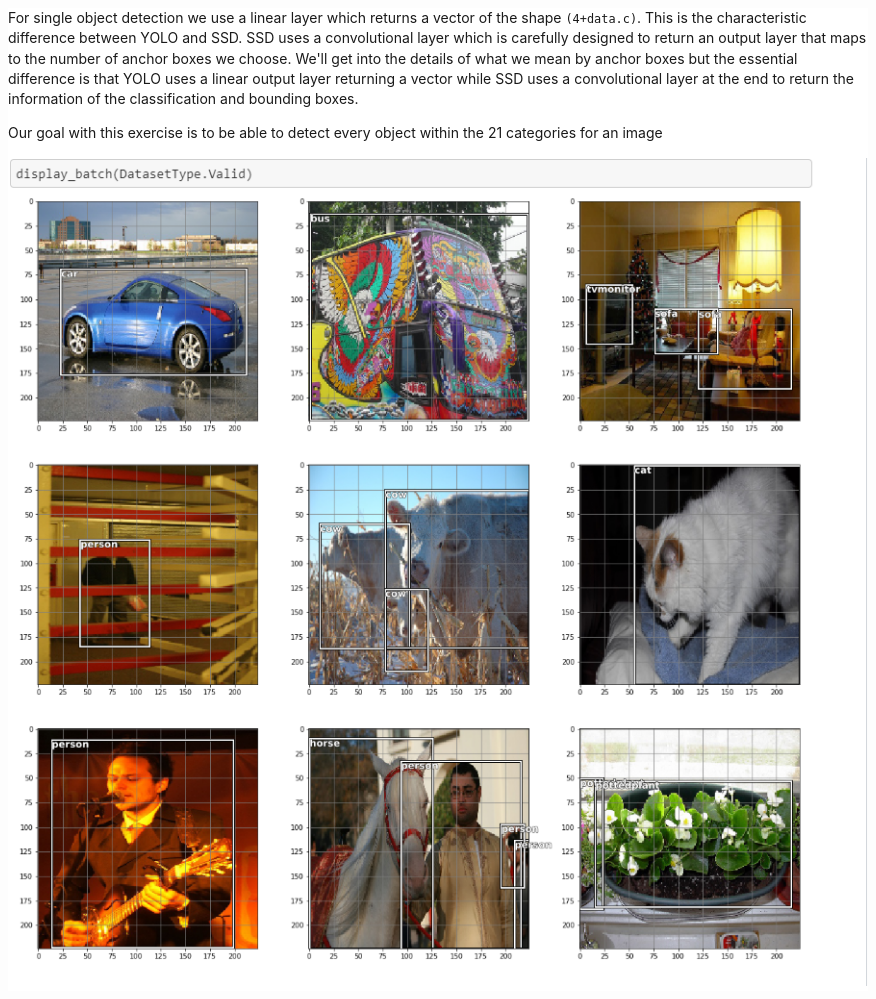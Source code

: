 For single object detection we use a linear layer which returns a vector of the shape `(4+data.c)`. This is the characteristic difference between YOLO and SSD. SSD uses a convolutional layer which is carefully designed to return an output layer that maps to the number of anchor boxes we choose. We'll get into the details of what we mean by anchor boxes but the essential difference is that YOLO uses a linear output layer returning a vector while SSD uses a convolutional layer at the end to return the information of the classification and bounding boxes. 


Our goal with this exercise is to be able to detect every object within the 21 categories for an image

![system schema](/images/object_detection/multi_object_detection.png)
